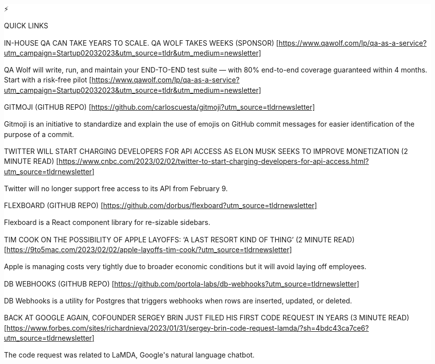 ⚡ 

QUICK LINKS

IN-HOUSE QA CAN TAKE YEARS TO SCALE. QA WOLF TAKES WEEKS (SPONSOR)
[https://www.qawolf.com/lp/qa-as-a-service?utm_campaign=Startup02032023&utm_source=tldr&utm_medium=newsletter]


QA Wolf will write, run, and maintain your END-TO-END test suite —
with 80% end-to-end coverage guaranteed within 4 months. Start with a
risk-free pilot
[https://www.qawolf.com/lp/qa-as-a-service?utm_campaign=Startup02032023&utm_source=tldr&utm_medium=newsletter]


GITMOJI (GITHUB REPO)
[https://github.com/carloscuesta/gitmoji?utm_source=tldrnewsletter] 

Gitmoji is an initiative to standardize and explain the use of emojis
on GitHub commit messages for easier identification of the purpose of
a commit. 

TWITTER WILL START CHARGING DEVELOPERS FOR API ACCESS AS ELON MUSK
SEEKS TO IMPROVE MONETIZATION (2 MINUTE READ)
[https://www.cnbc.com/2023/02/02/twitter-to-start-charging-developers-for-api-access.html?utm_source=tldrnewsletter]


Twitter will no longer support free access to its API from February 9.


FLEXBOARD (GITHUB REPO)
[https://github.com/dorbus/flexboard?utm_source=tldrnewsletter] 

Flexboard is a React component library for re-sizable sidebars. 

TIM COOK ON THE POSSIBILITY OF APPLE LAYOFFS: ‘A LAST RESORT KIND OF
THING’ (2 MINUTE READ)
[https://9to5mac.com/2023/02/02/apple-layoffs-tim-cook/?utm_source=tldrnewsletter]


Apple is managing costs very tightly due to broader economic
conditions but it will avoid laying off employees. 

DB WEBHOOKS (GITHUB REPO)
[https://github.com/portola-labs/db-webhooks?utm_source=tldrnewsletter]


DB Webhooks is a utility for Postgres that triggers webhooks when rows
are inserted, updated, or deleted. 

BACK AT GOOGLE AGAIN, COFOUNDER SERGEY BRIN JUST FILED HIS FIRST CODE
REQUEST IN YEARS (3 MINUTE READ)
[https://www.forbes.com/sites/richardnieva/2023/01/31/sergey-brin-code-request-lamda/?sh=4bdc43ca7ce6?utm_source=tldrnewsletter]


The code request was related to LaMDA, Google's natural language
chatbot. 
